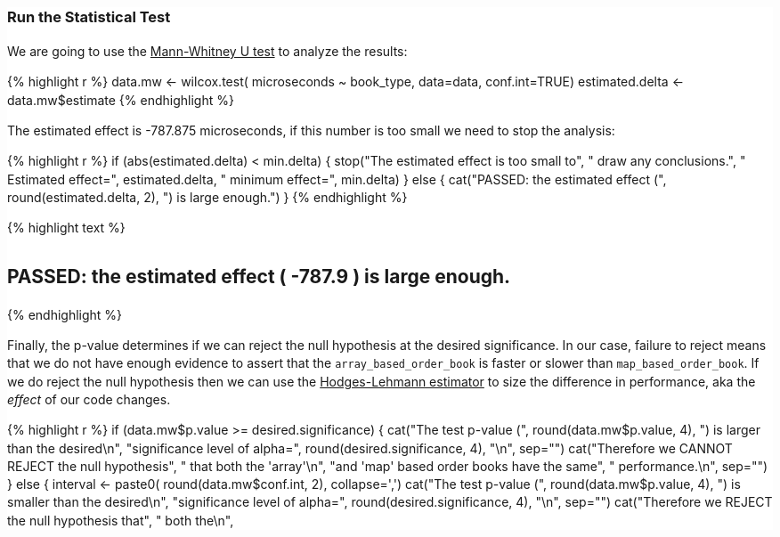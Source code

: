 ### Run the Statistical Test

We are going to use the
[Mann-Whitney U test](https://en.wikipedia.org/wiki/Mann%E2%80%93Whitney_U_test)
to analyze the results:


{% highlight r %}
data.mw <- wilcox.test(
    microseconds ~ book_type, data=data, conf.int=TRUE)
estimated.delta <- data.mw$estimate
{% endhighlight %}

The estimated effect is -787.875 microseconds, if this
number is too small we need to stop the analysis:


{% highlight r %}
if (abs(estimated.delta) < min.delta) {
    stop("The estimated effect is too small to",
         " draw any conclusions.",
         " Estimated effect=", estimated.delta,
         " minimum effect=", min.delta)
} else {
    cat("PASSED: the estimated effect (",
        round(estimated.delta, 2),
        ") is large enough.")
}
{% endhighlight %}



{% highlight text %}
## PASSED: the estimated effect ( -787.9 ) is large enough.
{% endhighlight %}

Finally, the p-value determines if we can reject the null hypothesis
at the desired significance.
In our case, failure to reject means that we do not have enough
evidence to assert that the `array_based_order_book` is faster or
slower than `map_based_order_book`.
If we do reject the null hypothesis then we can use the
[Hodges-Lehmann estimator](
https://en.wikipedia.org/wiki/Hodges%E2%80%93Lehmann_estimator)
to size the difference in performance,
aka the *effect* of our code changes.


{% highlight r %}
if (data.mw$p.value >= desired.significance) {
    cat("The test p-value (", round(data.mw$p.value, 4),
        ") is larger than the desired\n",
        "significance level of alpha=",
        round(desired.significance, 4), "\n", sep="")
    cat("Therefore we CANNOT REJECT the null hypothesis",
        " that both the 'array'\n",
        "and 'map' based order books have the same",
        " performance.\n", sep="")
} else {
    interval <- paste0(
        round(data.mw$conf.int, 2), collapse=',')
    cat("The test p-value (", round(data.mw$p.value, 4),
        ") is smaller than the desired\n",
        "significance level of alpha=",
        round(desired.significance, 4), "\n", sep="")
    cat("Therefore we REJECT the null hypothesis that",
        " both the\n",